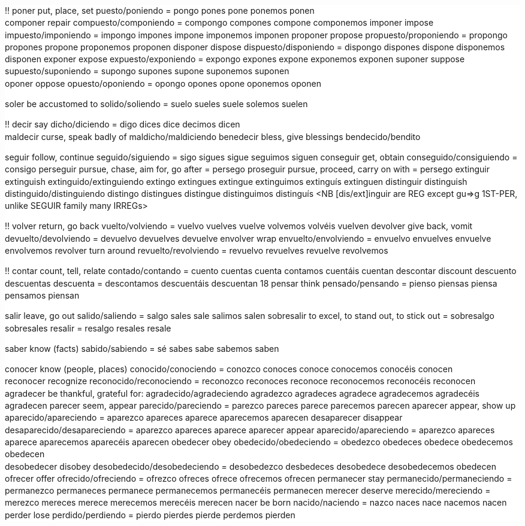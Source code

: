 !! poner  put, place, set puesto/poniendo   = pongo pones pone ponemos ponen 	   	
componer  repair <MC> compuesto/componiendo = compongo compones compone componemos <SAME aa>
imponer   impose  impuesto/imponiendo = impongo impones impone imponemos imponen   <SAME aa>
proponer  propose propuesto/proponiendo = propongo propones propone proponemos proponen <SAME aa>
disponer  dispose dispuesto/disponiendo = dispongo dispones dispone disponemos disponen <SAME aa>
exponer   expose  expuesto/exponiendo = expongo expones expone exponemos exponen <SAME aa>
suponer   suppose supuesto/suponiendo = supongo supones supone suponemos suponen <SAME aa>	
oponer    oppose  opuesto/oponiendo	  = opongo  opones  opone  oponemos  oponen  <SAME aa>	

soler    be accustomed to   solido/soliendo       = suelo sueles suele solemos suelen

!! decir  say    dicho/diciendo      = digo dices dice decimos dicen	  
maldecir  curse, speak badly of  maldicho/maldiciendo <GOES like DECIR>
benedecir bless, give blessings  bendecido/bendito    <PPPL IRREG OTHERWISE LIKE DECIR>

seguir    follow, continue  seguido/siguiendo       =  sigo sigues sigue seguimos siguen
conseguir get, obtain       conseguido/consiguiendo = consigo <SAME aa> <THINK get a consignment> 
perseguir pursue, chase, aim for, go after       = persego <SAME aa> <THINK persevere> 
proseguir pursue, proceed, carry on with         = persego <SAME aa> <THINK prosecute> 
extinguir  extinguish  extinguido/extinguiendo extingo  extingues   extingue  extinguimos  extinguís  extinguen
distinguir distinguish distinguido/distinguiendo distingo distingues  distingue distinguimos distinguís <SAME aa> 
<NB [dis/ext]inguir are REG except gu=>g 1ST-PER, unlike SEGUIR family many IRREGs>

!! volver return, go back   vuelto/volviendo     = vuelvo vuelves vuelve volvemos volvéis vuelven
devolver  give back, vomit  devuelto/devolviendo = devuelvo  devuelves  devuelve  <SAME aa> <FF> 
envolver  wrap      envuelto/envolviendo    = envuelvo  envuelves  envuelve  envolvemos <SAME aa> <FF> 
revolver  turn around  revuelto/revolviendo =    revuelvo revuelves  revuelve  revolvemos <SAME aa> <FF> 


!! contar  count, tell, relate   contado/contando = cuento    cuentas    cuenta    contamos cuentáis cuentan
descontar  discount  descuento descuentas descuenta = descontamos descuentáis descuentan <SAME aa>
18  pensar    think             pensado/pensando    = pienso piensas piensa pensamos piensan	


salir     leave, go out       salido/saliendo     = salgo sales sale salimos salen
sobresalir  to excel, to stand out, to stick out  = sobresalgo sobresales  <SAME aa>
resalir <almost same meaning as obresalir>        = resalgo resales resale <SAME aa>

saber   know (facts)           sabido/sabiendo        = sé sabes sabe sabemos saben

conocer know (people, places)  conocido/conociendo  = conozco conoces conoce conocemos conocéis conocen 	
reconocer recognize   reconocido/reconociendo  = reconozco reconoces reconoce reconocemos reconocéis reconocen  
agradecer be thankful, grateful for: agradecido/agradeciendo agradezco agradeces agradece agradecemos agradecéis agradecen
parecer  seem, appear 	  parecido/pareciendo   = parezco pareces parece parecemos parecen
aparecer appear, show up  aparecido/apareciendo = aparezco apareces aparece aparecemos aparecen
desaparecer  disappear    desaparecido/desapareciendo  =  aparezco apareces aparece <SAME aa>
aparecer     appear       aparecido/apareciendo  =  aparezco apareces aparece aparecemos aparecéis aparecen
obedecer     obey     obedecido/obedeciendo      = obedezco    obedeces   obedece    obedecemos    obedecen  
desobedecer  disobey  desobedecido/desobedeciendo = desobedezco desbedeces desobedece desobedecemos obedecen  
ofrecer      offer    ofrecido/ofreciendo        = ofrezco ofreces ofrece ofrecemos ofrecen
permanecer   stay     permanecido/permaneciendo  = permanezco permaneces  permanece  permanecemos permanecéis permanecen
merecer      deserve  merecido/mereciendo        = merezco mereces merece  merecemos  merecéis  merecen
nacer        be born    nacido/naciendo          = nazco naces nace nacemos nacen
perder    lose               perdido/perdiendo   = pierdo pierdes pierde perdemos pierden
